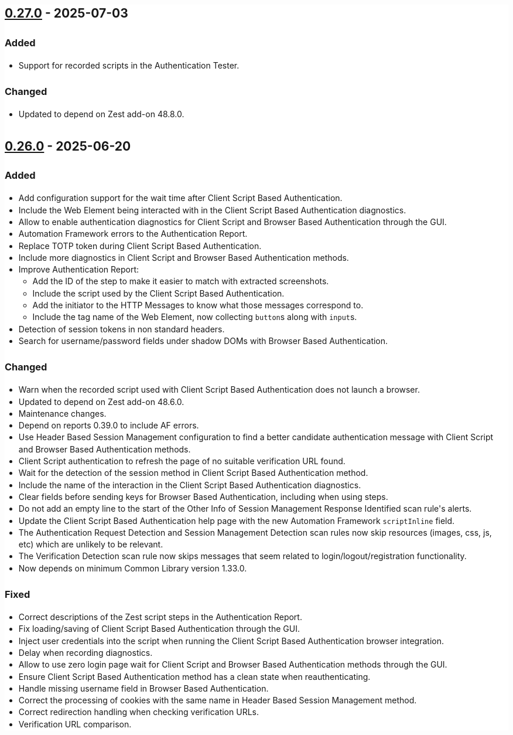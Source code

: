 ## [0.27.0] - 2025-07-03
### Added
- Support for recorded scripts in the Authentication Tester.

### Changed
- Updated to depend on Zest add-on 48.8.0.

## [0.26.0] - 2025-06-20
### Added
- Add configuration support for the wait time after Client Script Based Authentication.
- Include the Web Element being interacted with in the Client Script Based Authentication diagnostics.
- Allow to enable authentication diagnostics for Client Script and Browser Based Authentication through the GUI.
- Automation Framework errors to the Authentication Report.
- Replace TOTP token during Client Script Based Authentication.
- Include more diagnostics in Client Script and Browser Based Authentication methods.
- Improve Authentication Report:
  - Add the ID of the step to make it easier to match with extracted screenshots.
  - Include the script used by the Client Script Based Authentication.
  - Add the initiator to the HTTP Messages to know what those messages correspond to.
  - Include the tag name of the Web Element, now collecting `button`s along with `input`s.
- Detection of session tokens in non standard headers.
- Search for username/password fields under shadow DOMs with Browser Based Authentication.

### Changed
- Warn when the recorded script used with Client Script Based Authentication does not launch a browser.
- Updated to depend on Zest add-on 48.6.0.
- Maintenance changes.
- Depend on reports 0.39.0 to include AF errors.
- Use Header Based Session Management configuration to find a better candidate authentication message with Client Script and Browser Based Authentication methods.
- Client Script authentication to refresh the page of no suitable verification URL found.
- Wait for the detection of the session method in Client Script Based Authentication method.
- Include the name of the interaction in the Client Script Based Authentication diagnostics.
- Clear fields before sending keys for Browser Based Authentication, including when using steps.
- Do not add an empty line to the start of the Other Info of Session Management Response Identified scan rule's alerts.
- Update the Client Script Based Authentication help page with the new Automation Framework `scriptInline` field.
- The Authentication Request Detection and Session Management Detection scan rules now skip resources (images, css, js, etc) which are unlikely to be relevant.
- The Verification Detection scan rule now skips messages that seem related to login/logout/registration functionality.
- Now depends on minimum Common Library version 1.33.0.

### Fixed
- Correct descriptions of the Zest script steps in the Authentication Report.
- Fix loading/saving of Client Script Based Authentication through the GUI.
- Inject user credentials into the script when running the Client Script Based Authentication browser integration.
- Delay when recording diagnostics.
- Allow to use zero login page wait for Client Script and Browser Based Authentication methods through the GUI.
- Ensure Client Script Based Authentication method has a clean state when reauthenticating.
- Handle missing username field in Browser Based Authentication.
- Correct the processing of cookies with the same name in Header Based Session Management method.
- Correct redirection handling when checking verification URLs.
- Verification URL comparison.

[0.28.0]: https://github.com/zaproxy/zap-extensions/releases/authhelper-v0.28.0
[0.27.0]: https://github.com/zaproxy/zap-extensions/releases/authhelper-v0.27.0
[0.26.0]: https://github.com/zaproxy/zap-extensions/releases/authhelper-v0.26.0
[0.25.0]: https://github.com/zaproxy/zap-extensions/releases/authhelper-v0.25.0
[0.24.0]: https://github.com/zaproxy/zap-extensions/releases/authhelper-v0.24.0
[0.23.0]: https://github.com/zaproxy/zap-extensions/releases/authhelper-v0.23.0
[0.22.0]: https://github.com/zaproxy/zap-extensions/releases/authhelper-v0.22.0
[0.21.0]: https://github.com/zaproxy/zap-extensions/releases/authhelper-v0.21.0
[0.20.0]: https://github.com/zaproxy/zap-extensions/releases/authhelper-v0.20.0
[0.19.0]: https://github.com/zaproxy/zap-extensions/releases/authhelper-v0.19.0
[0.18.0]: https://github.com/zaproxy/zap-extensions/releases/authhelper-v0.18.0
[0.17.0]: https://github.com/zaproxy/zap-extensions/releases/authhelper-v0.17.0
[0.16.0]: https://github.com/zaproxy/zap-extensions/releases/authhelper-v0.16.0
[0.15.1]: https://github.com/zaproxy/zap-extensions/releases/authhelper-v0.15.1
[0.15.0]: https://github.com/zaproxy/zap-extensions/releases/authhelper-v0.15.0
[0.14.0]: https://github.com/zaproxy/zap-extensions/releases/authhelper-v0.14.0
[0.13.0]: https://github.com/zaproxy/zap-extensions/releases/authhelper-v0.13.0
[0.12.0]: https://github.com/zaproxy/zap-extensions/releases/authhelper-v0.12.0
[0.11.0]: https://github.com/zaproxy/zap-extensions/releases/authhelper-v0.11.0
[0.10.0]: https://github.com/zaproxy/zap-extensions/releases/authhelper-v0.10.0
[0.9.0]: https://github.com/zaproxy/zap-extensions/releases/authhelper-v0.9.0
[0.8.0]: https://github.com/zaproxy/zap-extensions/releases/authhelper-v0.8.0
[0.7.0]: https://github.com/zaproxy/zap-extensions/releases/authhelper-v0.7.0
[0.6.0]: https://github.com/zaproxy/zap-extensions/releases/authhelper-v0.6.0
[0.5.0]: https://github.com/zaproxy/zap-extensions/releases/authhelper-v0.5.0
[0.4.0]: https://github.com/zaproxy/zap-extensions/releases/authhelper-v0.4.0
[0.3.0]: https://github.com/zaproxy/zap-extensions/releases/authhelper-v0.3.0
[0.2.0]: https://github.com/zaproxy/zap-extensions/releases/authhelper-v0.2.0
[0.1.0]: https://github.com/zaproxy/zap-extensions/releases/authhelper-v0.1.0